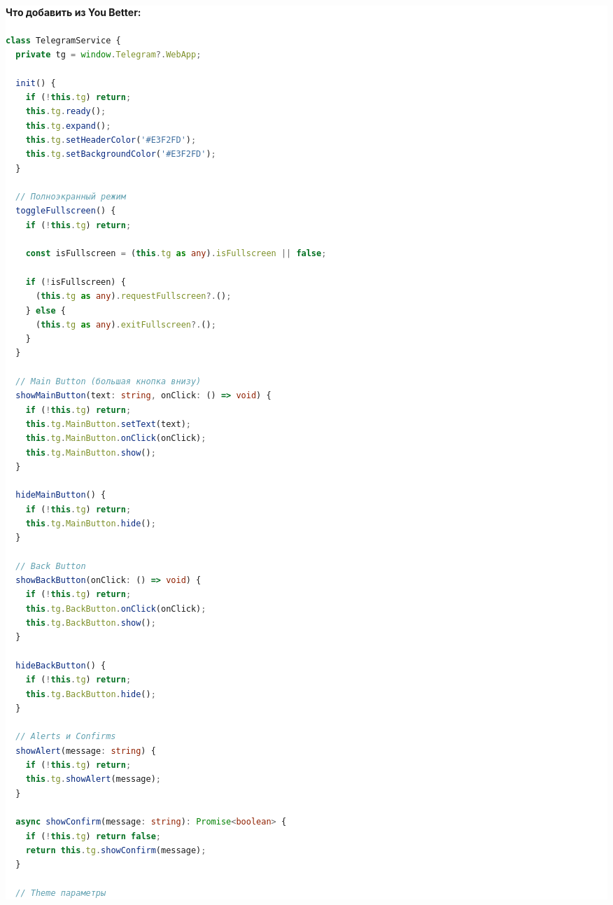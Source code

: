 #### Что добавить из You Better:

```typescript
class TelegramService {
  private tg = window.Telegram?.WebApp;

  init() {
    if (!this.tg) return;
    this.tg.ready();
    this.tg.expand();
    this.tg.setHeaderColor('#E3F2FD');
    this.tg.setBackgroundColor('#E3F2FD');
  }

  // Полноэкранный режим
  toggleFullscreen() {
    if (!this.tg) return;

    const isFullscreen = (this.tg as any).isFullscreen || false;

    if (!isFullscreen) {
      (this.tg as any).requestFullscreen?.();
    } else {
      (this.tg as any).exitFullscreen?.();
    }
  }

  // Main Button (большая кнопка внизу)
  showMainButton(text: string, onClick: () => void) {
    if (!this.tg) return;
    this.tg.MainButton.setText(text);
    this.tg.MainButton.onClick(onClick);
    this.tg.MainButton.show();
  }

  hideMainButton() {
    if (!this.tg) return;
    this.tg.MainButton.hide();
  }

  // Back Button
  showBackButton(onClick: () => void) {
    if (!this.tg) return;
    this.tg.BackButton.onClick(onClick);
    this.tg.BackButton.show();
  }

  hideBackButton() {
    if (!this.tg) return;
    this.tg.BackButton.hide();
  }

  // Alerts и Confirms
  showAlert(message: string) {
    if (!this.tg) return;
    this.tg.showAlert(message);
  }

  async showConfirm(message: string): Promise<boolean> {
    if (!this.tg) return false;
    return this.tg.showConfirm(message);
  }

  // Theme параметры
```